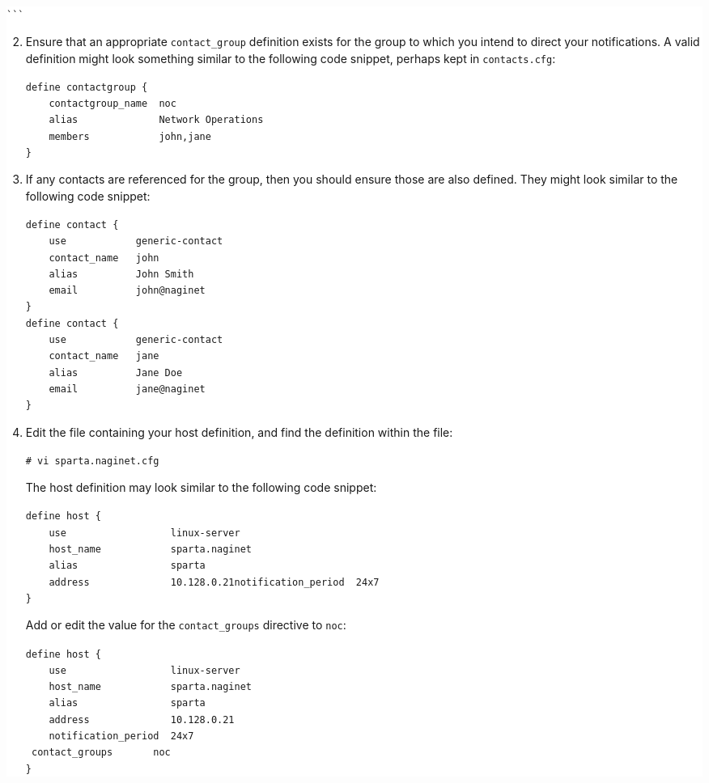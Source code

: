     ```

2.  Ensure that an appropriate `contact_group` definition exists for the group to which you intend to direct your notifications. A valid definition might look something similar to the following code snippet, perhaps kept in `contacts.cfg`:

    ```
    define contactgroup {
        contactgroup_name  noc
        alias              Network Operations
        members            john,jane
    }
    ```

3.  If any contacts are referenced for the group, then you should ensure those are also defined. They might look similar to the following code snippet:

    ```
    define contact {
        use            generic-contact
        contact_name   john
        alias          John Smith
        email          john@naginet
    }
    define contact {
        use            generic-contact
        contact_name   jane
        alias          Jane Doe
        email          jane@naginet
    }
    ```

4.  Edit the file containing your host definition, and find the definition within the file:

    ```
    # vi sparta.naginet.cfg

    ```

    The host definition may look similar to the following code snippet:

    ```
    define host {
        use                  linux-server
        host_name            sparta.naginet
        alias                sparta
        address              10.128.0.21notification_period  24x7
    }
    ```

    Add or edit the value for the `contact_groups` directive to `noc`:

    ```
    define host {
        use                  linux-server
        host_name            sparta.naginet
        alias                sparta
        address              10.128.0.21
        notification_period  24x7
     contact_groups       noc
    }
    ```
